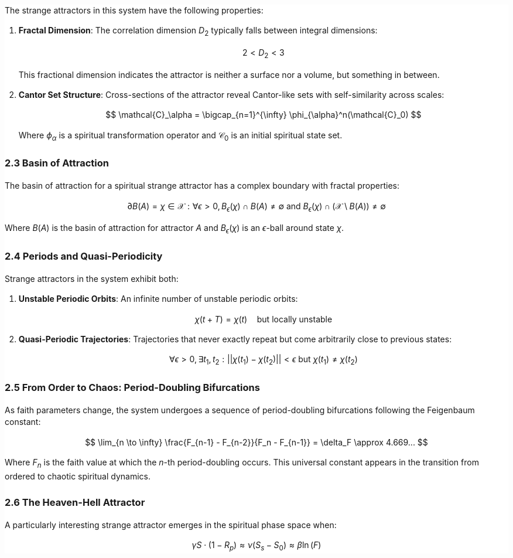 The strange attractors in this system have the following properties:   
   
1. **Fractal Dimension**: The correlation dimension $D_2$ typically falls between integral dimensions:   
       
    $$ 2 < D_2 < 3 $$   
       
    This fractional dimension indicates the attractor is neither a surface nor a volume, but something in between.   
       
2. **Cantor Set Structure**: Cross-sections of the attractor reveal Cantor-like sets with self-similarity across scales:   
       
    $$ \mathcal{C}_\alpha = \bigcap_{n=1}^{\infty} \phi_{\alpha}^n(\mathcal{C}_0) $$   
       
    Where $\phi_{\alpha}$ is a spiritual transformation operator and $\mathcal{C}_0$ is an initial spiritual state set.   
       
   
### 2.3 Basin of Attraction   
   
The basin of attraction for a spiritual strange attractor has a complex boundary with fractal properties:   
   
$$ \partial B(A) = {\chi \in \mathcal{X} : \forall \epsilon > 0, B_\epsilon(\chi) \cap B(A) \neq \emptyset \text{ and } B_\epsilon(\chi) \cap (\mathcal{X} \setminus B(A)) \neq \emptyset} $$   
   
Where $B(A)$ is the basin of attraction for attractor $A$ and $B_\epsilon(\chi)$ is an $\epsilon$-ball around state $\chi$.   
   
### 2.4 Periods and Quasi-Periodicity   
   
Strange attractors in the system exhibit both:   
   
1. **Unstable Periodic Orbits**: An infinite number of unstable periodic orbits:   
       
    $$ \chi(t+T) = \chi(t) \quad \text{but locally unstable} $$   
       
2. **Quasi-Periodic Trajectories**: Trajectories that never exactly repeat but come arbitrarily close to previous states:   
       
    $$ \forall \epsilon > 0, \exists t_1, t_2 : ||\chi(t_1) - \chi(t_2)|| < \epsilon \text{ but } \chi(t_1) \neq \chi(t_2) $$   
       
   
### 2.5 From Order to Chaos: Period-Doubling Bifurcations   
   
As faith parameters change, the system undergoes a sequence of period-doubling bifurcations following the Feigenbaum constant:   
   
$$ \lim_{n \to \infty} \frac{F_{n-1} - F_{n-2}}{F_n - F_{n-1}} = \delta_F \approx 4.669... $$   
   
Where $F_n$ is the faith value at which the $n$-th period-doubling occurs. This universal constant appears in the transition from ordered to chaotic spiritual dynamics.   
   
### 2.6 The Heaven-Hell Attractor   
   
A particularly interesting strange attractor emerges in the spiritual phase space when:   
   
$$ \gamma S \cdot (1-R_p) \approx \nu (S_s - S_0) \approx \beta \ln(F) $$   
   